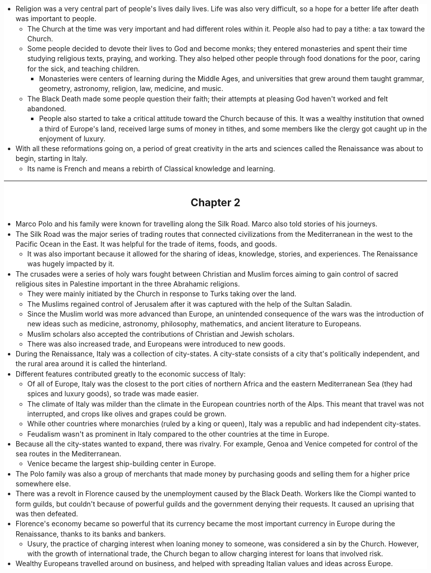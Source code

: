 + Religion was a very central part of people's lives daily lives. Life was also very difficult, so a hope for a better life after death was important to people.
    + The Church at the time was very important and had different roles within it. People also had to pay a tithe: a tax toward the Church.
    + Some people decided to devote their lives to God and become monks; they entered monasteries and spent their time studying religious texts, praying, and working. They also helped other people through food donations for the poor, caring for the sick, and teaching children.
        + Monasteries were centers of learning during the Middle Ages, and universities that grew around them taught grammar, geometry, astronomy, religion, law, medicine, and music.
    + The Black Death made some people question their faith; their attempts at pleasing God haven't worked and felt abandoned.
        + People also started to take a critical attitude toward the Church because of this. It was a wealthy institution that owned a third of Europe's land, received large sums of money in tithes, and some members like the clergy got caught up in the enjoyment of luxury.
+ With all these reformations going on, a period of great creativity in the arts and sciences called the Renaissance was about to begin, starting in Italy.
    + Its name is French and means a rebirth of Classical knowledge and learning.

---

<h2 align="center">Chapter 2</h2>

+ Marco Polo and his family were known for travelling along the Silk Road. Marco also told stories of his journeys.
+ The Silk Road was the major series of trading routes that connected civilizations from the Mediterranean in the west to the Pacific Ocean in the East. It was helpful for the trade of items, foods, and goods.
    + It was also important because it allowed for the sharing of ideas, knowledge, stories, and experiences. The Renaissance was hugely impacted by it.
+ The crusades were a series of holy wars fought between Christian and Muslim forces aiming to gain control of sacred religious sites in Palestine important in the three Abrahamic religions.
    + They were mainly initiated by the Church in response to Turks taking over the land.
    + The Muslims regained control of Jerusalem after it was captured with the help of the Sultan Saladin.
    + Since the Muslim world was more advanced than Europe, an unintended consequence of the wars was the introduction of new ideas such as medicine, astronomy, philosophy, mathematics, and ancient literature to Europeans.
    + Muslim scholars also accepted the contributions of Christian and Jewish scholars.
    + There was also increased trade, and Europeans were introduced to new goods.
+ During the Renaissance, Italy was a collection of city-states. A city-state consists of a city that's politically independent, and the rural area around it is called the hinterland.
+ Different features contributed greatly to the economic success of Italy:
    + Of all of Europe, Italy was the closest to the port cities of northern Africa and the eastern Mediterranean Sea (they had spices and luxury goods), so trade was made easier.
    + The climate of Italy was milder than the climate in the European countries north of the Alps. This meant that travel was not interrupted, and crops like olives and grapes could be grown.
    + While other countries where monarchies (ruled by a king or queen), Italy was a republic and had independent city-states.
    + Feudalism wasn't as prominent in Italy compared to the other countries at the time in Europe.
+ Because all the city-states wanted to expand, there was rivalry. For example, Genoa and Venice competed for control of the sea routes in the Mediterranean.
    + Venice became the largest ship-building center in Europe.
+ The Polo family was also a group of merchants that made money by purchasing goods and selling them for a higher price somewhere else.
+ There was a revolt in Florence caused by the unemployment caused by the Black Death. Workers like the Ciompi wanted to form guilds, but couldn't because of powerful guilds and the government denying their requests. It caused an uprising that was then defeated.
+ Florence's economy became so powerful that its currency became the most important currency in Europe during the Renaissance, thanks to its banks and bankers.
    + Usury, the practice of charging interest when loaning money to someone, was considered a sin by the Church. However, with the growth of international trade, the Church began to allow charging interest for loans that involved risk.
+ Wealthy Europeans travelled around on business, and helped with spreading Italian values and ideas across Europe.